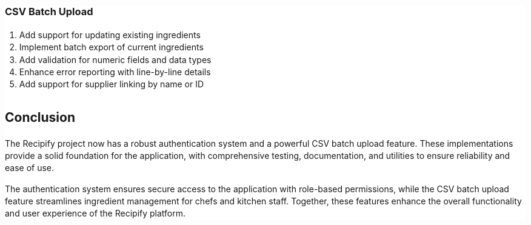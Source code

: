 ### CSV Batch Upload

1. Add support for updating existing ingredients
2. Implement batch export of current ingredients
3. Add validation for numeric fields and data types
4. Enhance error reporting with line-by-line details
5. Add support for supplier linking by name or ID

## Conclusion

The Recipify project now has a robust authentication system and a powerful CSV batch upload feature. These implementations provide a solid foundation for the application, with comprehensive testing, documentation, and utilities to ensure reliability and ease of use.

The authentication system ensures secure access to the application with role-based permissions, while the CSV batch upload feature streamlines ingredient management for chefs and kitchen staff. Together, these features enhance the overall functionality and user experience of the Recipify platform. 
